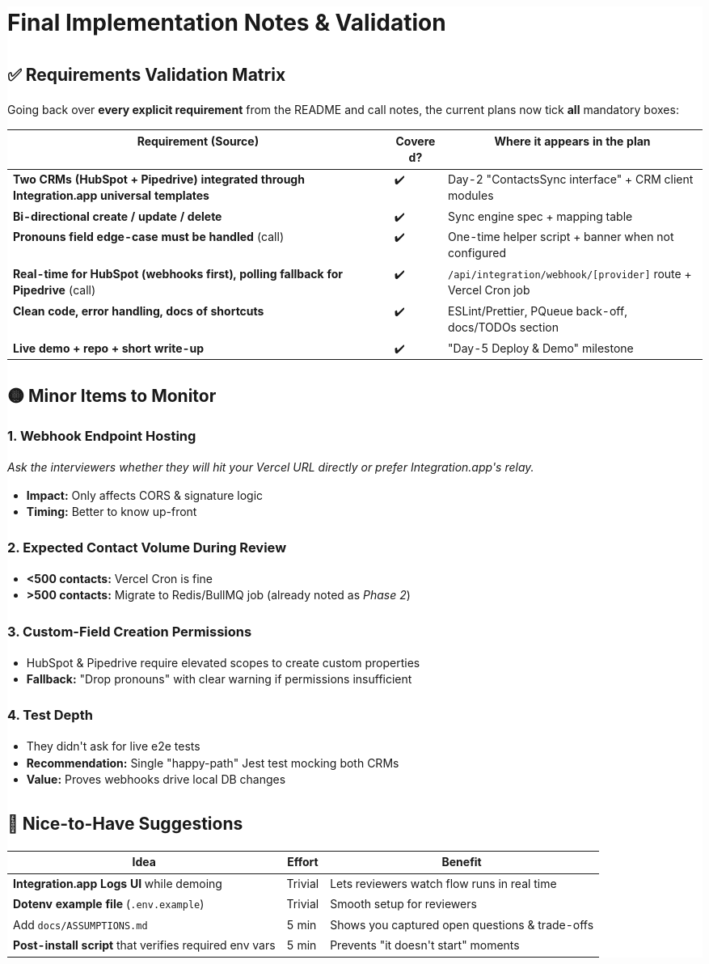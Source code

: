 # Final Implementation Notes & Validation

## ✅ Requirements Validation Matrix

Going back over **every explicit requirement** from the README and call notes, the current plans now tick **all** mandatory boxes:

| Requirement (Source) | Covered? | Where it appears in the plan |
|---------------------|----------|------------------------------|
| **Two CRMs (HubSpot + Pipedrive) integrated through Integration.app universal templates** | ✔️ | Day-2 "ContactsSync interface" + CRM client modules |
| **Bi-directional create / update / delete** | ✔️ | Sync engine spec + mapping table |
| **Pronouns field edge-case must be handled** (call) | ✔️ | One-time helper script + banner when not configured |
| **Real-time for HubSpot (webhooks first), polling fallback for Pipedrive** (call) | ✔️ | `/api/integration/webhook/[provider]` route + Vercel Cron job |
| **Clean code, error handling, docs of shortcuts** | ✔️ | ESLint/Prettier, PQueue back-off, docs/TODOs section |
| **Live demo + repo + short write-up** | ✔️ | "Day-5 Deploy & Demo" milestone |

## 🟡 Minor Items to Monitor

### 1. **Webhook Endpoint Hosting**
*Ask the interviewers whether they will hit your Vercel URL directly or prefer Integration.app's relay.*
- **Impact:** Only affects CORS & signature logic
- **Timing:** Better to know up-front

### 2. **Expected Contact Volume During Review**
- **<500 contacts:** Vercel Cron is fine
- **>500 contacts:** Migrate to Redis/BullMQ job (already noted as *Phase 2*)

### 3. **Custom-Field Creation Permissions**
- HubSpot & Pipedrive require elevated scopes to create custom properties
- **Fallback:** "Drop pronouns" with clear warning if permissions insufficient

### 4. **Test Depth**
- They didn't ask for live e2e tests
- **Recommendation:** Single "happy-path" Jest test mocking both CRMs
- **Value:** Proves webhooks drive local DB changes

## 🔹 Nice-to-Have Suggestions

| Idea | Effort | Benefit |
|------|--------|---------|
| **Integration.app Logs UI** while demoing | Trivial | Lets reviewers watch flow runs in real time |
| **Dotenv example file** (`.env.example`) | Trivial | Smooth setup for reviewers |
| Add `docs/ASSUMPTIONS.md` | 5 min | Shows you captured open questions & trade-offs |
| **Post-install script** that verifies required env vars | 5 min | Prevents "it doesn't start" moments |
